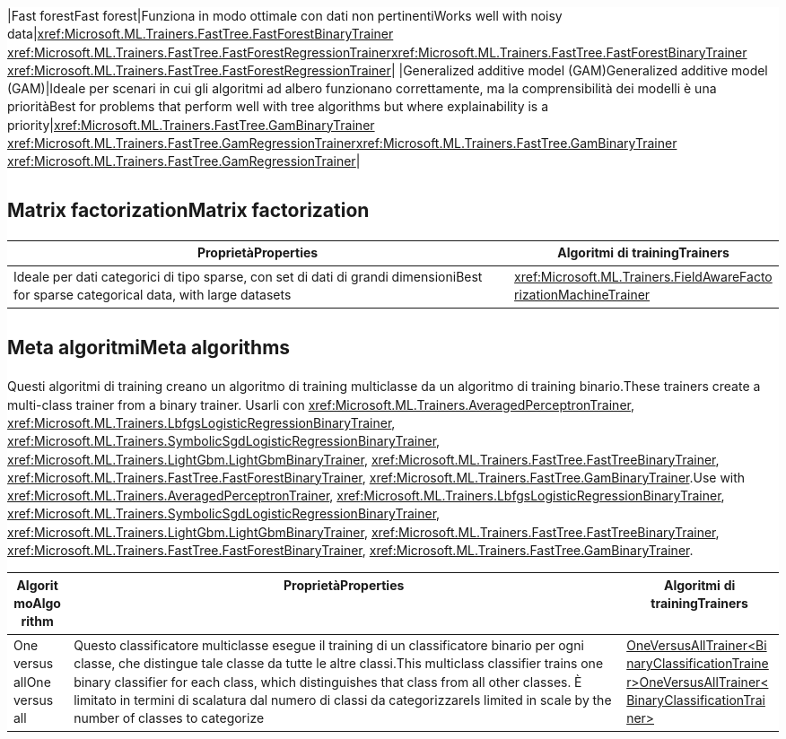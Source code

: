 |<span data-ttu-id="cbdad-172">Fast forest</span><span class="sxs-lookup"><span data-stu-id="cbdad-172">Fast forest</span></span>|<span data-ttu-id="cbdad-173">Funziona in modo ottimale con dati non pertinenti</span><span class="sxs-lookup"><span data-stu-id="cbdad-173">Works well with noisy data</span></span>|<span data-ttu-id="cbdad-174"><xref:Microsoft.ML.Trainers.FastTree.FastForestBinaryTrainer> <xref:Microsoft.ML.Trainers.FastTree.FastForestRegressionTrainer></span><span class="sxs-lookup"><span data-stu-id="cbdad-174"><xref:Microsoft.ML.Trainers.FastTree.FastForestBinaryTrainer> <xref:Microsoft.ML.Trainers.FastTree.FastForestRegressionTrainer></span></span>|
|<span data-ttu-id="cbdad-175">Generalized additive model (GAM)</span><span class="sxs-lookup"><span data-stu-id="cbdad-175">Generalized additive model (GAM)</span></span>|<span data-ttu-id="cbdad-176">Ideale per scenari in cui gli algoritmi ad albero funzionano correttamente, ma la comprensibilità dei modelli è una priorità</span><span class="sxs-lookup"><span data-stu-id="cbdad-176">Best for problems that perform well with tree algorithms but where explainability is a priority</span></span>|<span data-ttu-id="cbdad-177"><xref:Microsoft.ML.Trainers.FastTree.GamBinaryTrainer> <xref:Microsoft.ML.Trainers.FastTree.GamRegressionTrainer></span><span class="sxs-lookup"><span data-stu-id="cbdad-177"><xref:Microsoft.ML.Trainers.FastTree.GamBinaryTrainer> <xref:Microsoft.ML.Trainers.FastTree.GamRegressionTrainer></span></span>|

## <a name="matrix-factorization"></a><span data-ttu-id="cbdad-178">Matrix factorization</span><span class="sxs-lookup"><span data-stu-id="cbdad-178">Matrix factorization</span></span>

|<span data-ttu-id="cbdad-179">Proprietà</span><span class="sxs-lookup"><span data-stu-id="cbdad-179">Properties</span></span>|<span data-ttu-id="cbdad-180">Algoritmi di training</span><span class="sxs-lookup"><span data-stu-id="cbdad-180">Trainers</span></span>|
|----------|--------|
|<span data-ttu-id="cbdad-181">Ideale per dati categorici di tipo sparse, con set di dati di grandi dimensioni</span><span class="sxs-lookup"><span data-stu-id="cbdad-181">Best for sparse categorical data, with large datasets</span></span>|<xref:Microsoft.ML.Trainers.FieldAwareFactorizationMachineTrainer>|

## <a name="meta-algorithms"></a><span data-ttu-id="cbdad-182">Meta algoritmi</span><span class="sxs-lookup"><span data-stu-id="cbdad-182">Meta algorithms</span></span>

<span data-ttu-id="cbdad-183">Questi algoritmi di training creano un algoritmo di training multiclasse da un algoritmo di training binario.</span><span class="sxs-lookup"><span data-stu-id="cbdad-183">These trainers create a multi-class trainer from a binary trainer.</span></span> <span data-ttu-id="cbdad-184">Usarli con <xref:Microsoft.ML.Trainers.AveragedPerceptronTrainer>, <xref:Microsoft.ML.Trainers.LbfgsLogisticRegressionBinaryTrainer>, <xref:Microsoft.ML.Trainers.SymbolicSgdLogisticRegressionBinaryTrainer>, <xref:Microsoft.ML.Trainers.LightGbm.LightGbmBinaryTrainer>, <xref:Microsoft.ML.Trainers.FastTree.FastTreeBinaryTrainer>, <xref:Microsoft.ML.Trainers.FastTree.FastForestBinaryTrainer>, <xref:Microsoft.ML.Trainers.FastTree.GamBinaryTrainer>.</span><span class="sxs-lookup"><span data-stu-id="cbdad-184">Use with <xref:Microsoft.ML.Trainers.AveragedPerceptronTrainer>, <xref:Microsoft.ML.Trainers.LbfgsLogisticRegressionBinaryTrainer>, <xref:Microsoft.ML.Trainers.SymbolicSgdLogisticRegressionBinaryTrainer>, <xref:Microsoft.ML.Trainers.LightGbm.LightGbmBinaryTrainer>, <xref:Microsoft.ML.Trainers.FastTree.FastTreeBinaryTrainer>, <xref:Microsoft.ML.Trainers.FastTree.FastForestBinaryTrainer>, <xref:Microsoft.ML.Trainers.FastTree.GamBinaryTrainer>.</span></span>

|<span data-ttu-id="cbdad-185">Algoritmo</span><span class="sxs-lookup"><span data-stu-id="cbdad-185">Algorithm</span></span>|<span data-ttu-id="cbdad-186">Proprietà</span><span class="sxs-lookup"><span data-stu-id="cbdad-186">Properties</span></span>|<span data-ttu-id="cbdad-187">Algoritmi di training</span><span class="sxs-lookup"><span data-stu-id="cbdad-187">Trainers</span></span>|
|---------|----------|--------|
|<span data-ttu-id="cbdad-188">One versus all</span><span class="sxs-lookup"><span data-stu-id="cbdad-188">One versus all</span></span>|<span data-ttu-id="cbdad-189">Questo classificatore multiclasse esegue il training di un classificatore binario per ogni classe, che distingue tale classe da tutte le altre classi.</span><span class="sxs-lookup"><span data-stu-id="cbdad-189">This multiclass classifier trains one binary classifier for each class, which distinguishes that class from all other classes.</span></span> <span data-ttu-id="cbdad-190">È limitato in termini di scalatura dal numero di classi da categorizzare</span><span class="sxs-lookup"><span data-stu-id="cbdad-190">Is limited in scale by the number of classes to categorize</span></span>|[<span data-ttu-id="cbdad-191">OneVersusAllTrainer\<BinaryClassificationTrainer></span><span class="sxs-lookup"><span data-stu-id="cbdad-191">OneVersusAllTrainer\<BinaryClassificationTrainer></span></span>](xref:Microsoft.ML.Trainers.OneVersusAllTrainer) |